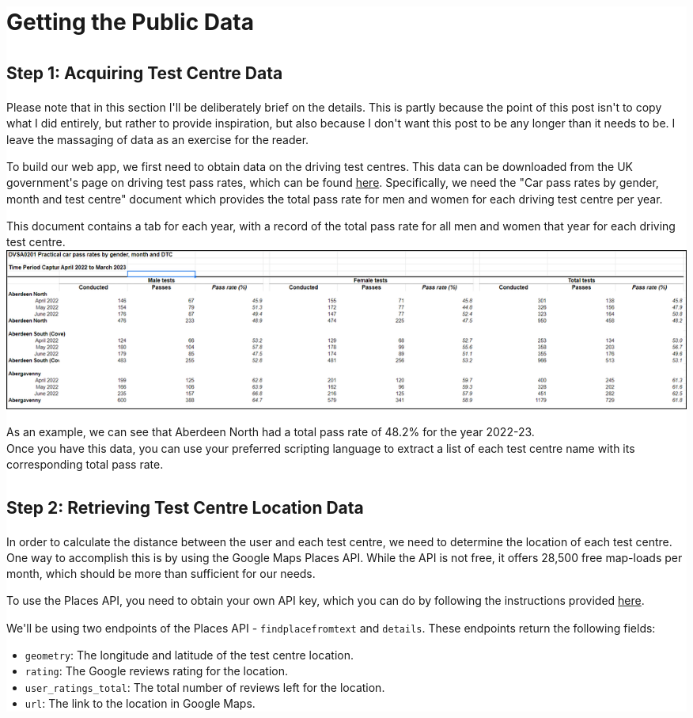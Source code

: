 # Getting the Public Data

## Step 1: Acquiring Test Centre Data
Please note that in this section I'll be deliberately brief on the details.
This is partly because the point of this post isn't to copy what I did entirely, but rather to provide inspiration,
but also because I don't want this post to be any longer than it needs to be. I leave the massaging of data as an exercise for the reader.

To build our web app, we first need to obtain data on the driving test centres. 
This data can be downloaded from the UK government's page on driving test pass rates, which can be found [here](https://www.gov.uk/government/statistical-data-sets/car-driving-test-data-by-test-centre). 
Specifically, we need the "Car pass rates by gender, month and test centre" document which provides the total pass rate for men and women for each driving test centre per year.

This document contains a tab for each year, with a record of the total pass rate for all men and women that year for each driving test centre.
![](./resources/test-data.png)

As an example, we can see that Aberdeen North had a total pass rate of 48.2% for the year 2022-23.  
Once you have this data, you can use your preferred scripting language to extract a list of each test centre name with its corresponding total pass rate.  

## Step 2: Retrieving Test Centre Location Data
In order to calculate the distance between the user and each test centre, we need to determine the location of each test centre. 
One way to accomplish this is by using the Google Maps Places API. While the API is not free, it offers 28,500 free map-loads per month, which should be more than sufficient for our needs.

To use the Places API, you need to obtain your own API key, which you can do by following the instructions provided [here](https://developers.google.com/maps/documentation/javascript/get-api-key).

We'll be using two endpoints of the Places API - `findplacefromtext` and `details`. These endpoints return the following fields:
- `geometry`: The longitude and latitude of the test centre location.
- `rating`: The Google reviews rating for the location.
- `user_ratings_total`: The total number of reviews left for the location.
- `url`: The link to the location in Google Maps.
